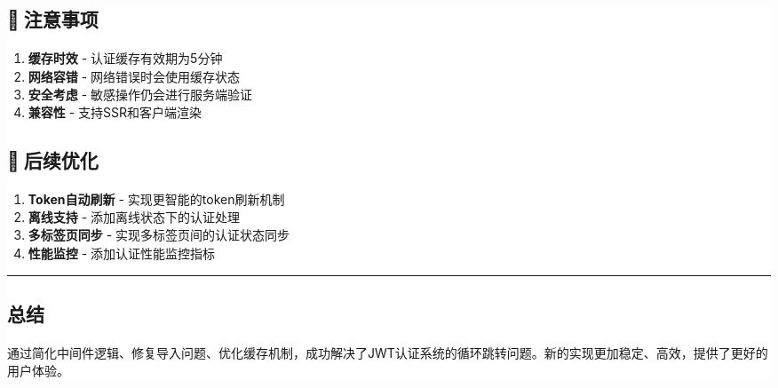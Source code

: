 ## 📝 注意事项

1. **缓存时效** - 认证缓存有效期为5分钟
2. **网络容错** - 网络错误时会使用缓存状态
3. **安全考虑** - 敏感操作仍会进行服务端验证
4. **兼容性** - 支持SSR和客户端渲染

## 🔮 后续优化

1. **Token自动刷新** - 实现更智能的token刷新机制
2. **离线支持** - 添加离线状态下的认证处理
3. **多标签页同步** - 实现多标签页间的认证状态同步
4. **性能监控** - 添加认证性能监控指标

---

## 总结

通过简化中间件逻辑、修复导入问题、优化缓存机制，成功解决了JWT认证系统的循环跳转问题。新的实现更加稳定、高效，提供了更好的用户体验。
